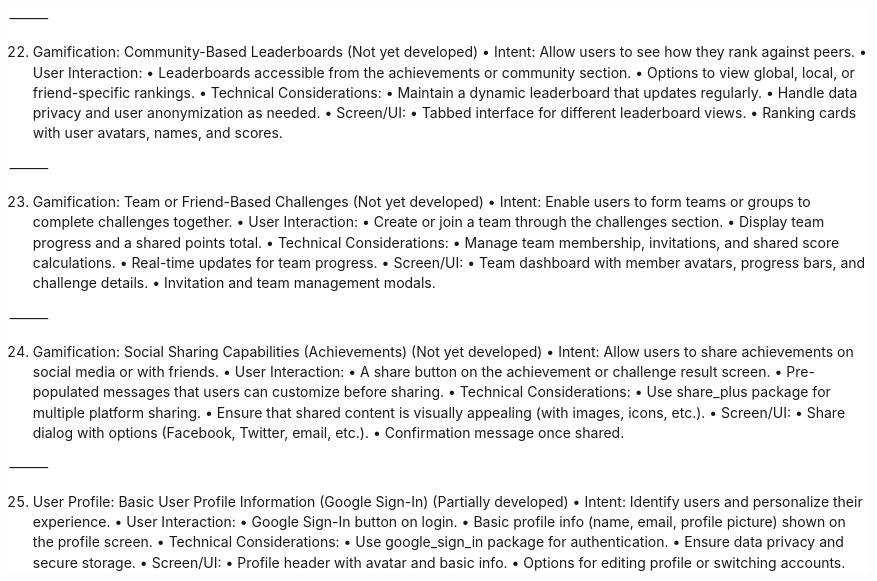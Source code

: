 ⸻

22. Gamification: Community-Based Leaderboards (Not yet developed)
    • Intent: Allow users to see how they rank against peers.
    • User Interaction:
    • Leaderboards accessible from the achievements or community section.
    • Options to view global, local, or friend-specific rankings.
    • Technical Considerations:
    • Maintain a dynamic leaderboard that updates regularly.
    • Handle data privacy and user anonymization as needed.
    • Screen/UI:
    • Tabbed interface for different leaderboard views.
    • Ranking cards with user avatars, names, and scores.

⸻

23. Gamification: Team or Friend-Based Challenges (Not yet developed)
    • Intent: Enable users to form teams or groups to complete challenges together.
    • User Interaction:
    • Create or join a team through the challenges section.
    • Display team progress and a shared points total.
    • Technical Considerations:
    • Manage team membership, invitations, and shared score calculations.
    • Real-time updates for team progress.
    • Screen/UI:
    • Team dashboard with member avatars, progress bars, and challenge details.
    • Invitation and team management modals.

⸻

24. Gamification: Social Sharing Capabilities (Achievements) (Not yet developed)
    • Intent: Allow users to share achievements on social media or with friends.
    • User Interaction:
    • A share button on the achievement or challenge result screen.
    • Pre-populated messages that users can customize before sharing.
    • Technical Considerations:
    • Use share_plus package for multiple platform sharing.
    • Ensure that shared content is visually appealing (with images, icons, etc.).
    • Screen/UI:
    • Share dialog with options (Facebook, Twitter, email, etc.).
    • Confirmation message once shared.

⸻

25. User Profile: Basic User Profile Information (Google Sign-In) (Partially developed)
    • Intent: Identify users and personalize their experience.
    • User Interaction:
    • Google Sign-In button on login.
    • Basic profile info (name, email, profile picture) shown on the profile screen.
    • Technical Considerations:
    • Use google_sign_in package for authentication.
    • Ensure data privacy and secure storage.
    • Screen/UI:
    • Profile header with avatar and basic info.
    • Options for editing profile or switching accounts.
